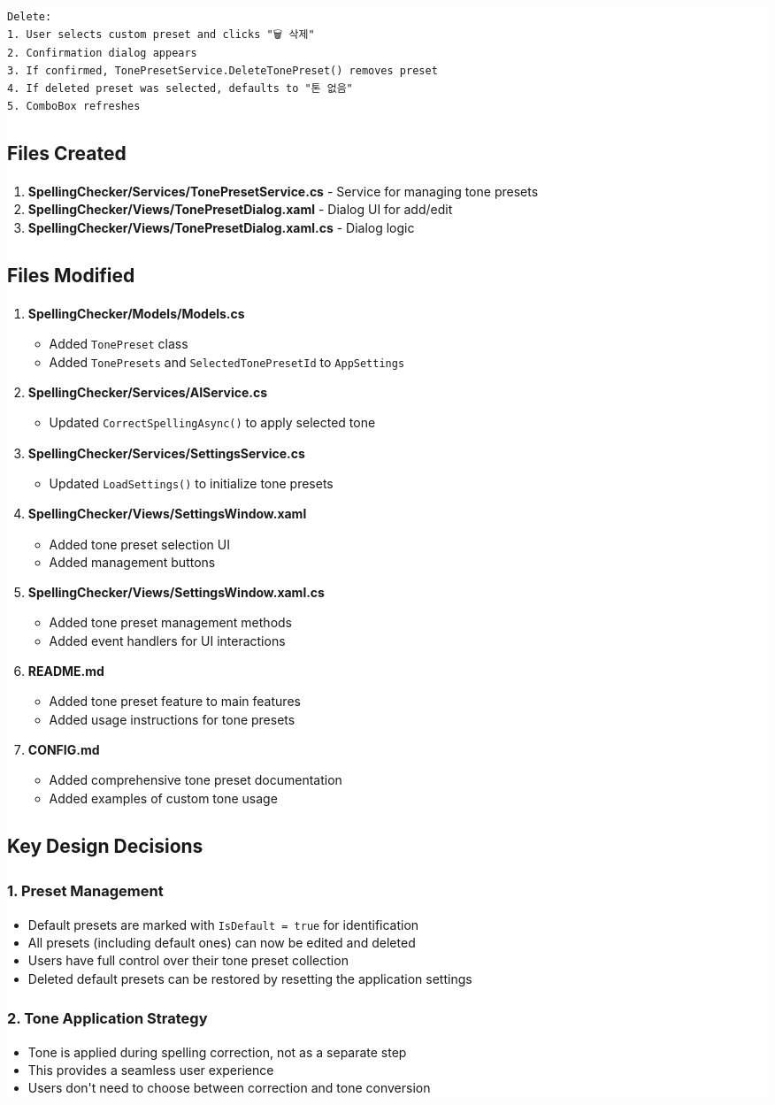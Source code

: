 ```
Delete:
1. User selects custom preset and clicks "🗑️ 삭제"
2. Confirmation dialog appears
3. If confirmed, TonePresetService.DeleteTonePreset() removes preset
4. If deleted preset was selected, defaults to "톤 없음"
5. ComboBox refreshes
```

## Files Created

1. **SpellingChecker/Services/TonePresetService.cs** - Service for managing tone presets
2. **SpellingChecker/Views/TonePresetDialog.xaml** - Dialog UI for add/edit
3. **SpellingChecker/Views/TonePresetDialog.xaml.cs** - Dialog logic

## Files Modified

1. **SpellingChecker/Models/Models.cs**
   - Added `TonePreset` class
   - Added `TonePresets` and `SelectedTonePresetId` to `AppSettings`

2. **SpellingChecker/Services/AIService.cs**
   - Updated `CorrectSpellingAsync()` to apply selected tone

3. **SpellingChecker/Services/SettingsService.cs**
   - Updated `LoadSettings()` to initialize tone presets

4. **SpellingChecker/Views/SettingsWindow.xaml**
   - Added tone preset selection UI
   - Added management buttons

5. **SpellingChecker/Views/SettingsWindow.xaml.cs**
   - Added tone preset management methods
   - Added event handlers for UI interactions

6. **README.md**
   - Added tone preset feature to main features
   - Added usage instructions for tone presets

7. **CONFIG.md**
   - Added comprehensive tone preset documentation
   - Added examples of custom tone usage

## Key Design Decisions

### 1. Preset Management
- Default presets are marked with `IsDefault = true` for identification
- All presets (including default ones) can now be edited and deleted
- Users have full control over their tone preset collection
- Deleted default presets can be restored by resetting the application settings

### 2. Tone Application Strategy
- Tone is applied during spelling correction, not as a separate step
- This provides a seamless user experience
- Users don't need to choose between correction and tone conversion
